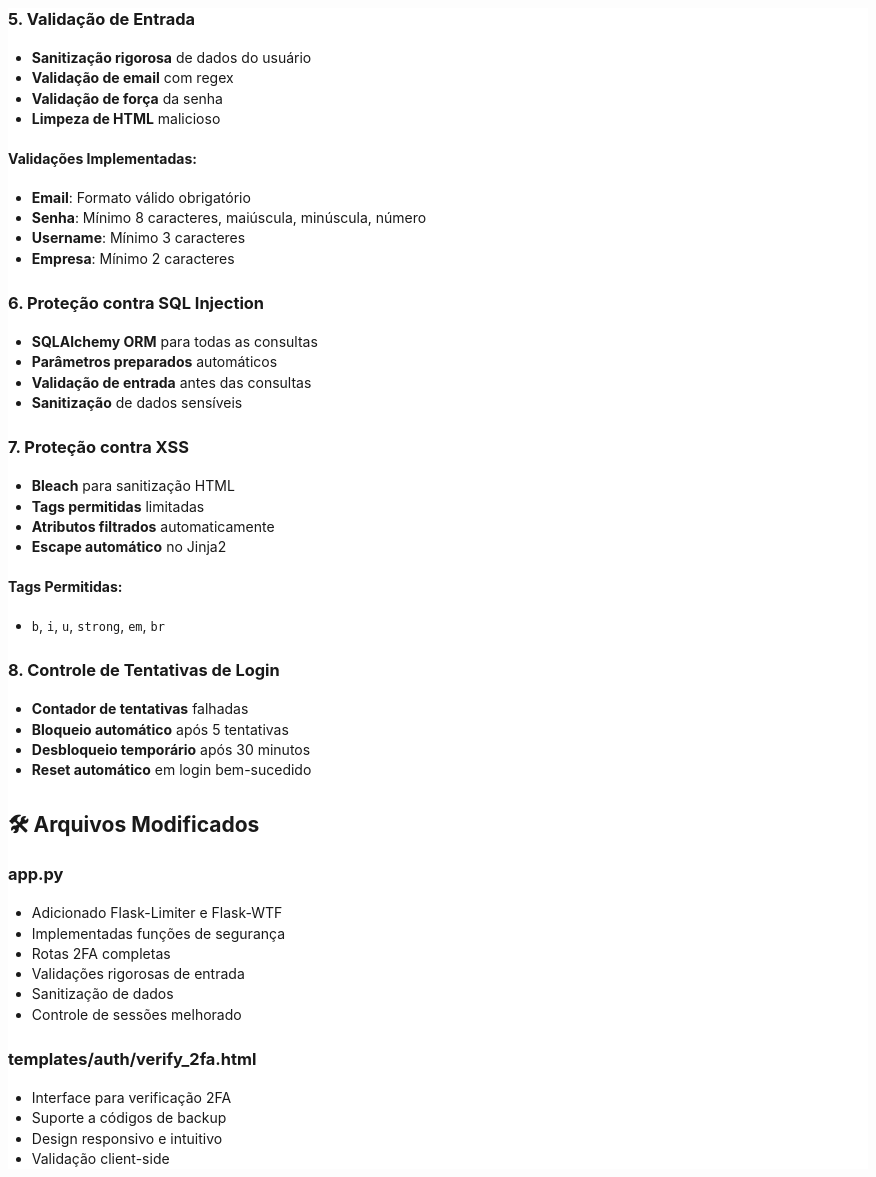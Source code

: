 ### **5. Validação de Entrada**
- **Sanitização rigorosa** de dados do usuário
- **Validação de email** com regex
- **Validação de força** da senha
- **Limpeza de HTML** malicioso

#### Validações Implementadas:
- **Email**: Formato válido obrigatório
- **Senha**: Mínimo 8 caracteres, maiúscula, minúscula, número
- **Username**: Mínimo 3 caracteres
- **Empresa**: Mínimo 2 caracteres

### **6. Proteção contra SQL Injection**
- **SQLAlchemy ORM** para todas as consultas
- **Parâmetros preparados** automáticos
- **Validação de entrada** antes das consultas
- **Sanitização** de dados sensíveis

### **7. Proteção contra XSS**
- **Bleach** para sanitização HTML
- **Tags permitidas** limitadas
- **Atributos filtrados** automaticamente
- **Escape automático** no Jinja2

#### Tags Permitidas:
- `b`, `i`, `u`, `strong`, `em`, `br`

### **8. Controle de Tentativas de Login**
- **Contador de tentativas** falhadas
- **Bloqueio automático** após 5 tentativas
- **Desbloqueio temporário** após 30 minutos
- **Reset automático** em login bem-sucedido

## 🛠️ Arquivos Modificados

### **app.py**
- Adicionado Flask-Limiter e Flask-WTF
- Implementadas funções de segurança
- Rotas 2FA completas
- Validações rigorosas de entrada
- Sanitização de dados
- Controle de sessões melhorado

### **templates/auth/verify_2fa.html**
- Interface para verificação 2FA
- Suporte a códigos de backup
- Design responsivo e intuitivo
- Validação client-side
